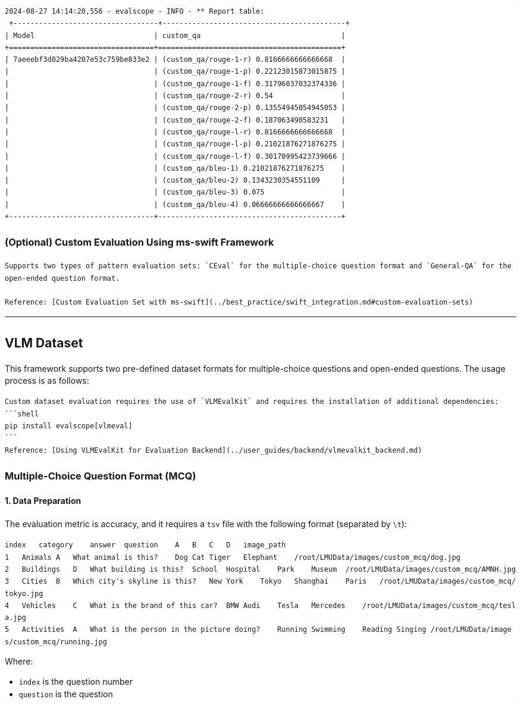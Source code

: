 ```text
2024-08-27 14:14:20,556 - evalscope - INFO - ** Report table: 
 +----------------------------------+-------------------------------------------+
| Model                            | custom_qa                                 |
+==================================+===========================================+
| 7aeeebf3d029ba4207e53c759be833e2 | (custom_qa/rouge-1-r) 0.8166666666666668  |
|                                  | (custom_qa/rouge-1-p) 0.22123015873015875 |
|                                  | (custom_qa/rouge-1-f) 0.31796037032374336 |
|                                  | (custom_qa/rouge-2-r) 0.54                |
|                                  | (custom_qa/rouge-2-p) 0.13554945054945053 |
|                                  | (custom_qa/rouge-2-f) 0.187063490583231   |
|                                  | (custom_qa/rouge-l-r) 0.8166666666666668  |
|                                  | (custom_qa/rouge-l-p) 0.21021876271876275 |
|                                  | (custom_qa/rouge-l-f) 0.30170995423739666 |
|                                  | (custom_qa/bleu-1) 0.21021876271876275    |
|                                  | (custom_qa/bleu-2) 0.1343230354551109     |
|                                  | (custom_qa/bleu-3) 0.075                  |
|                                  | (custom_qa/bleu-4) 0.06666666666666667    |
+----------------------------------+-------------------------------------------+ 
```

### (Optional) Custom Evaluation Using ms-swift Framework
```{seealso}
Supports two types of pattern evaluation sets: `CEval` for the multiple-choice question format and `General-QA` for the open-ended question format.

Reference: [Custom Evaluation Set with ms-swift](../best_practice/swift_integration.md#custom-evaluation-sets)
```
--------------

## VLM Dataset
This framework supports two pre-defined dataset formats for multiple-choice questions and open-ended questions. The usage process is as follows:
````{note}
Custom dataset evaluation requires the use of `VLMEvalKit` and requires the installation of additional dependencies:
```shell
pip install evalscope[vlmeval]
```
Reference: [Using VLMEvalKit for Evaluation Backend](../user_guides/backend/vlmevalkit_backend.md)
````

### Multiple-Choice Question Format (MCQ)

#### 1. Data Preparation
The evaluation metric is accuracy, and it requires a `tsv` file with the following format (separated by `\t`):
```text
index	category	answer	question	A	B	C	D	image_path
1	Animals	A	What animal is this?	Dog	Cat	Tiger	Elephant	/root/LMUData/images/custom_mcq/dog.jpg
2	Buildings	D	What building is this?	School	Hospital	Park	Museum	/root/LMUData/images/custom_mcq/AMNH.jpg
3	Cities	B	Which city's skyline is this?	New York	Tokyo	Shanghai	Paris	/root/LMUData/images/custom_mcq/tokyo.jpg
4	Vehicles	C	What is the brand of this car?	BMW	Audi	Tesla	Mercedes	/root/LMUData/images/custom_mcq/tesla.jpg
5	Activities	A	What is the person in the picture doing?	Running	Swimming	Reading	Singing	/root/LMUData/images/custom_mcq/running.jpg
```
Where:
- `index` is the question number
- `question` is the question